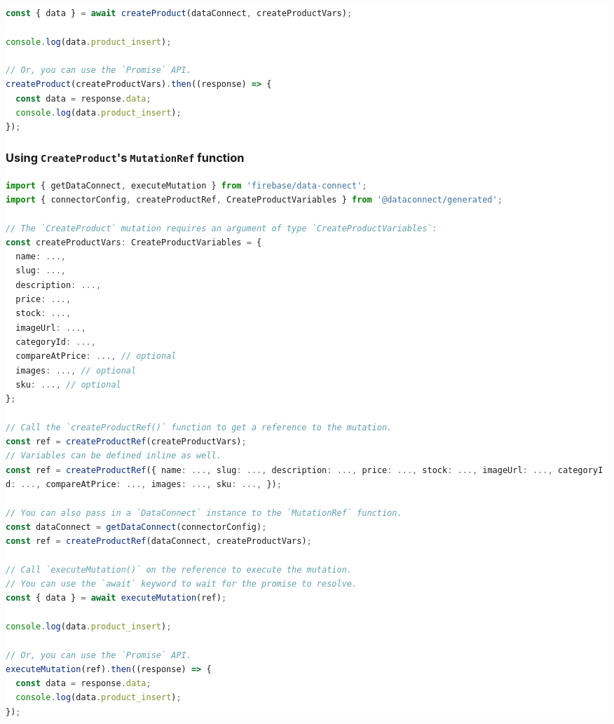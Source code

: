 ```typescript
const { data } = await createProduct(dataConnect, createProductVars);

console.log(data.product_insert);

// Or, you can use the `Promise` API.
createProduct(createProductVars).then((response) => {
  const data = response.data;
  console.log(data.product_insert);
});
```

### Using `CreateProduct`'s `MutationRef` function

```typescript
import { getDataConnect, executeMutation } from 'firebase/data-connect';
import { connectorConfig, createProductRef, CreateProductVariables } from '@dataconnect/generated';

// The `CreateProduct` mutation requires an argument of type `CreateProductVariables`:
const createProductVars: CreateProductVariables = {
  name: ..., 
  slug: ..., 
  description: ..., 
  price: ..., 
  stock: ..., 
  imageUrl: ..., 
  categoryId: ..., 
  compareAtPrice: ..., // optional
  images: ..., // optional
  sku: ..., // optional
};

// Call the `createProductRef()` function to get a reference to the mutation.
const ref = createProductRef(createProductVars);
// Variables can be defined inline as well.
const ref = createProductRef({ name: ..., slug: ..., description: ..., price: ..., stock: ..., imageUrl: ..., categoryId: ..., compareAtPrice: ..., images: ..., sku: ..., });

// You can also pass in a `DataConnect` instance to the `MutationRef` function.
const dataConnect = getDataConnect(connectorConfig);
const ref = createProductRef(dataConnect, createProductVars);

// Call `executeMutation()` on the reference to execute the mutation.
// You can use the `await` keyword to wait for the promise to resolve.
const { data } = await executeMutation(ref);

console.log(data.product_insert);

// Or, you can use the `Promise` API.
executeMutation(ref).then((response) => {
  const data = response.data;
  console.log(data.product_insert);
});
```
